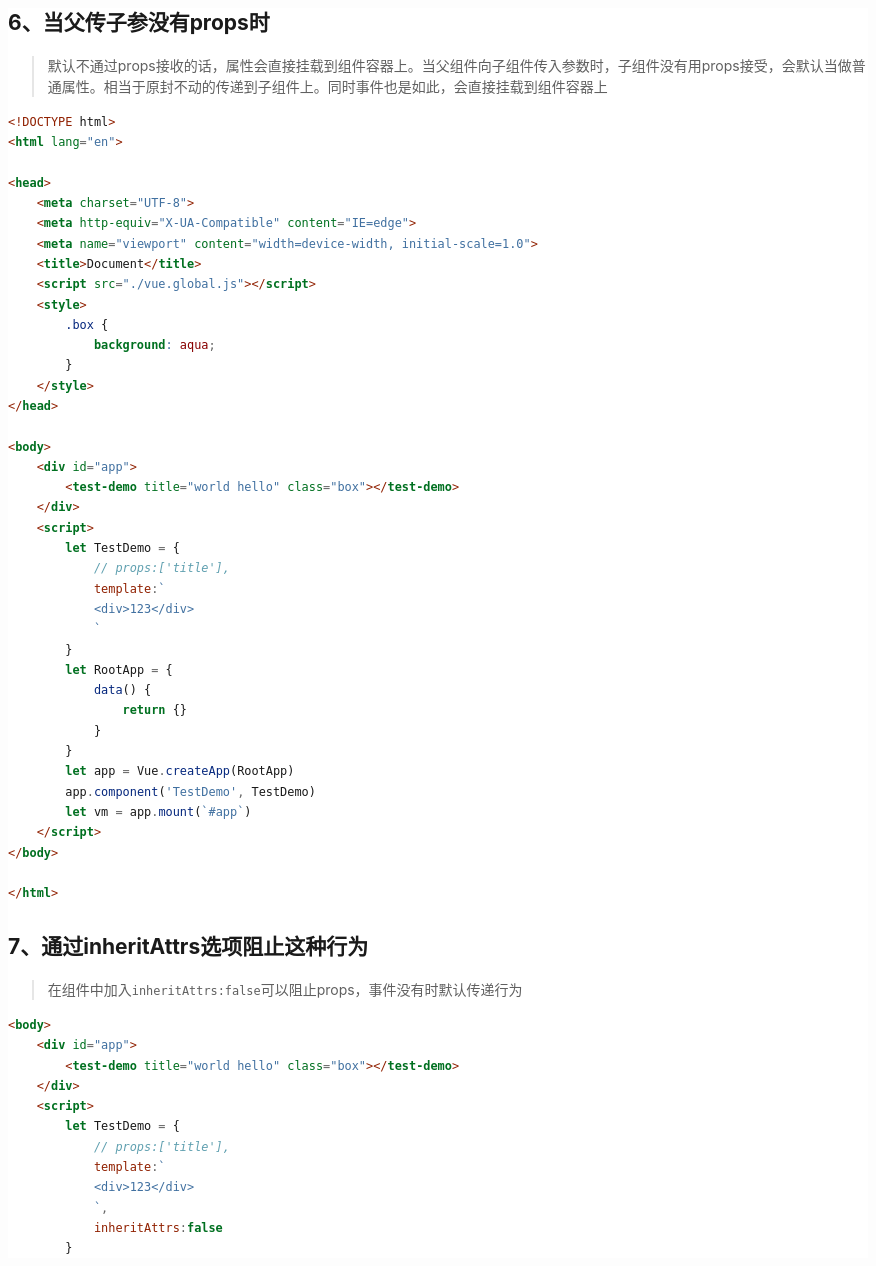 ## 6、当父传子参没有props时

> 默认不通过props接收的话，属性会直接挂载到组件容器上。当父组件向子组件传入参数时，子组件没有用props接受，会默认当做普通属性。相当于原封不动的传递到子组件上。同时事件也是如此，会直接挂载到组件容器上

```html
<!DOCTYPE html>
<html lang="en">

<head>
    <meta charset="UTF-8">
    <meta http-equiv="X-UA-Compatible" content="IE=edge">
    <meta name="viewport" content="width=device-width, initial-scale=1.0">
    <title>Document</title>
    <script src="./vue.global.js"></script>
    <style>
        .box {
            background: aqua;
        }
    </style>
</head>

<body>
    <div id="app">
        <test-demo title="world hello" class="box"></test-demo>
    </div>
    <script>
        let TestDemo = {
            // props:['title'], 
            template:`
            <div>123</div>
            `
        }
        let RootApp = {
            data() {
                return {}
            }
        }
        let app = Vue.createApp(RootApp)
        app.component('TestDemo', TestDemo)
        let vm = app.mount(`#app`)
    </script>
</body>

</html>
```

## 7、通过inheritAttrs选项阻止这种行为

> 在组件中加入`inheritAttrs:false`可以阻止props，事件没有时默认传递行为

```html
<body>
    <div id="app">
        <test-demo title="world hello" class="box"></test-demo>
    </div>
    <script>
        let TestDemo = {
            // props:['title'], 
            template:`
            <div>123</div>
            `,
            inheritAttrs:false
        }
```